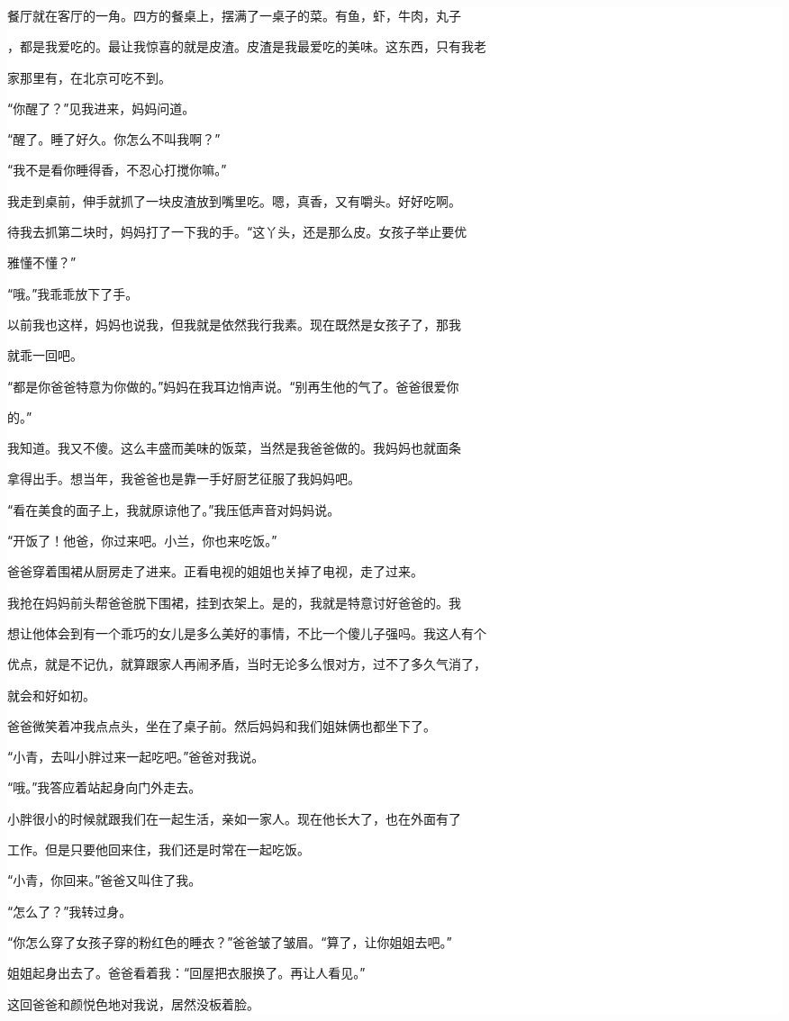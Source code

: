 餐厅就在客厅的一角。四方的餐桌上，摆满了一桌子的菜。有鱼，虾，牛肉，丸子

，都是我爱吃的。最让我惊喜的就是皮渣。皮渣是我最爱吃的美味。这东西，只有我老

家那里有，在北京可吃不到。

“你醒了？”见我进来，妈妈问道。

“醒了。睡了好久。你怎么不叫我啊？”

“我不是看你睡得香，不忍心打搅你嘛。”

我走到桌前，伸手就抓了一块皮渣放到嘴里吃。嗯，真香，又有嚼头。好好吃啊。

待我去抓第二块时，妈妈打了一下我的手。“这丫头，还是那么皮。女孩子举止要优

雅懂不懂？”

“哦。”我乖乖放下了手。

以前我也这样，妈妈也说我，但我就是依然我行我素。现在既然是女孩子了，那我

就乖一回吧。

“都是你爸爸特意为你做的。”妈妈在我耳边悄声说。“别再生他的气了。爸爸很爱你

的。”

我知道。我又不傻。这么丰盛而美味的饭菜，当然是我爸爸做的。我妈妈也就面条

拿得出手。想当年，我爸爸也是靠一手好厨艺征服了我妈妈吧。

“看在美食的面子上，我就原谅他了。”我压低声音对妈妈说。

“开饭了！他爸，你过来吧。小兰，你也来吃饭。”

爸爸穿着围裙从厨房走了进来。正看电视的姐姐也关掉了电视，走了过来。

我抢在妈妈前头帮爸爸脱下围裙，挂到衣架上。是的，我就是特意讨好爸爸的。我

想让他体会到有一个乖巧的女儿是多么美好的事情，不比一个傻儿子强吗。我这人有个

优点，就是不记仇，就算跟家人再闹矛盾，当时无论多么恨对方，过不了多久气消了，

就会和好如初。

爸爸微笑着冲我点点头，坐在了桌子前。然后妈妈和我们姐妹俩也都坐下了。

“小青，去叫小胖过来一起吃吧。”爸爸对我说。

“哦。”我答应着站起身向门外走去。

小胖很小的时候就跟我们在一起生活，亲如一家人。现在他长大了，也在外面有了

工作。但是只要他回来住，我们还是时常在一起吃饭。

“小青，你回来。”爸爸又叫住了我。

“怎么了？”我转过身。

“你怎么穿了女孩子穿的粉红色的睡衣？”爸爸皱了皱眉。“算了，让你姐姐去吧。”

姐姐起身出去了。爸爸看着我：“回屋把衣服换了。再让人看见。”

这回爸爸和颜悦色地对我说，居然没板着脸。

